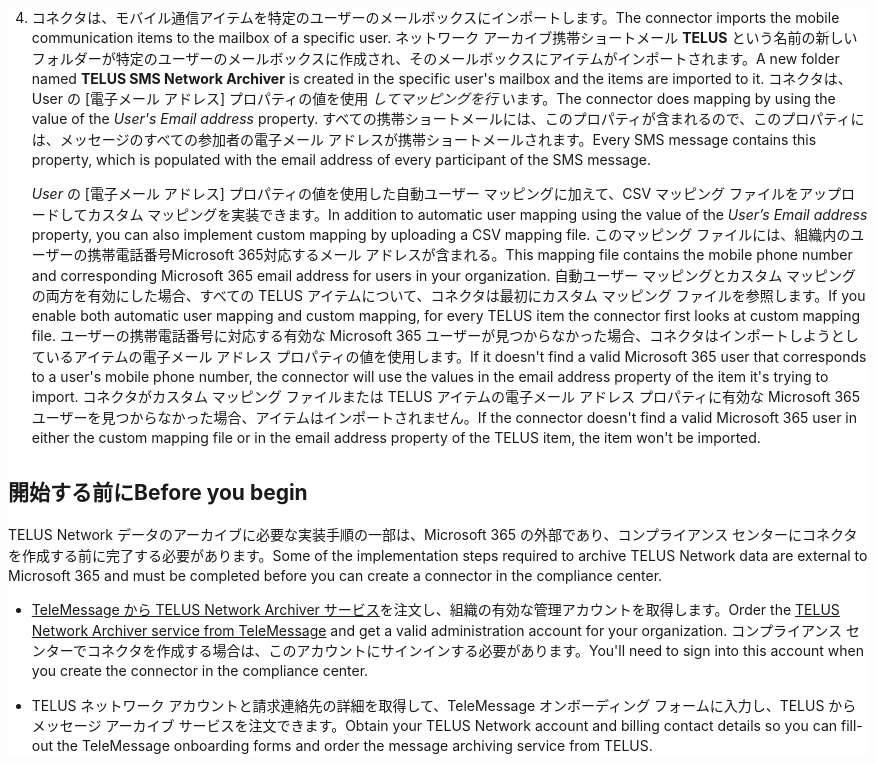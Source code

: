 4. <span data-ttu-id="00219-118">コネクタは、モバイル通信アイテムを特定のユーザーのメールボックスにインポートします。</span><span class="sxs-lookup"><span data-stu-id="00219-118">The connector imports the mobile communication items to the mailbox of a specific user.</span></span> <span data-ttu-id="00219-119">ネットワーク アーカイブ携帯ショートメール **TELUS** という名前の新しいフォルダーが特定のユーザーのメールボックスに作成され、そのメールボックスにアイテムがインポートされます。</span><span class="sxs-lookup"><span data-stu-id="00219-119">A new folder named **TELUS SMS Network Archiver** is created in the specific user's mailbox and the items are imported to it.</span></span> <span data-ttu-id="00219-120">コネクタは、User の [電子メール アドレス] プロパティの値を使用 *してマッピングを行* います。</span><span class="sxs-lookup"><span data-stu-id="00219-120">The connector does mapping by using the value of the *User's Email address* property.</span></span> <span data-ttu-id="00219-121">すべての携帯ショートメールには、このプロパティが含まれるので、このプロパティには、メッセージのすべての参加者の電子メール アドレスが携帯ショートメールされます。</span><span class="sxs-lookup"><span data-stu-id="00219-121">Every SMS message contains this property, which is populated with the email address of every participant of the SMS message.</span></span>

   <span data-ttu-id="00219-122">*User* の [電子メール アドレス] プロパティの値を使用した自動ユーザー マッピングに加えて、CSV マッピング ファイルをアップロードしてカスタム マッピングを実装できます。</span><span class="sxs-lookup"><span data-stu-id="00219-122">In addition to automatic user mapping using the value of the *User’s Email address* property, you can also implement custom mapping by uploading a CSV mapping file.</span></span> <span data-ttu-id="00219-123">このマッピング ファイルには、組織内のユーザーの携帯電話番号Microsoft 365対応するメール アドレスが含まれる。</span><span class="sxs-lookup"><span data-stu-id="00219-123">This mapping file contains the mobile phone number and corresponding Microsoft 365 email address for users in your organization.</span></span> <span data-ttu-id="00219-124">自動ユーザー マッピングとカスタム マッピングの両方を有効にした場合、すべての TELUS アイテムについて、コネクタは最初にカスタム マッピング ファイルを参照します。</span><span class="sxs-lookup"><span data-stu-id="00219-124">If you enable both automatic user mapping and custom mapping, for every TELUS item the connector first looks at custom mapping file.</span></span> <span data-ttu-id="00219-125">ユーザーの携帯電話番号に対応する有効な Microsoft 365 ユーザーが見つからなかった場合、コネクタはインポートしようとしているアイテムの電子メール アドレス プロパティの値を使用します。</span><span class="sxs-lookup"><span data-stu-id="00219-125">If it doesn't find a valid Microsoft 365 user that corresponds to a user's mobile phone number, the connector will use the values in the email address property of the item it's trying to import.</span></span> <span data-ttu-id="00219-126">コネクタがカスタム マッピング ファイルまたは TELUS アイテムの電子メール アドレス プロパティに有効な Microsoft 365 ユーザーを見つからなかった場合、アイテムはインポートされません。</span><span class="sxs-lookup"><span data-stu-id="00219-126">If the connector doesn't find a valid Microsoft 365 user in either the custom mapping file or in the email address property of the TELUS item, the item won't be imported.</span></span>

## <a name="before-you-begin"></a><span data-ttu-id="00219-127">開始する前に</span><span class="sxs-lookup"><span data-stu-id="00219-127">Before you begin</span></span>

<span data-ttu-id="00219-128">TELUS Network データのアーカイブに必要な実装手順の一部は、Microsoft 365 の外部であり、コンプライアンス センターにコネクタを作成する前に完了する必要があります。</span><span class="sxs-lookup"><span data-stu-id="00219-128">Some of the implementation steps required to archive TELUS Network data are external to Microsoft 365 and must be completed before you can create a connector in the compliance center.</span></span>

- <span data-ttu-id="00219-129">[TeleMessage から TELUS Network Archiver サービス](https://www.telemessage.com/mobile-archiver/order-mobile-archiver-for-o365)を注文し、組織の有効な管理アカウントを取得します。</span><span class="sxs-lookup"><span data-stu-id="00219-129">Order the [TELUS Network Archiver service from TeleMessage](https://www.telemessage.com/mobile-archiver/order-mobile-archiver-for-o365) and get a valid administration account for your organization.</span></span> <span data-ttu-id="00219-130">コンプライアンス センターでコネクタを作成する場合は、このアカウントにサインインする必要があります。</span><span class="sxs-lookup"><span data-stu-id="00219-130">You'll need to sign into this account when you create the connector in the compliance center.</span></span>

- <span data-ttu-id="00219-131">TELUS ネットワーク アカウントと請求連絡先の詳細を取得して、TeleMessage オンボーディング フォームに入力し、TELUS からメッセージ アーカイブ サービスを注文できます。</span><span class="sxs-lookup"><span data-stu-id="00219-131">Obtain your TELUS Network account and billing contact details so you can fill-out the TeleMessage onboarding forms and order the message archiving service from TELUS.</span></span>
